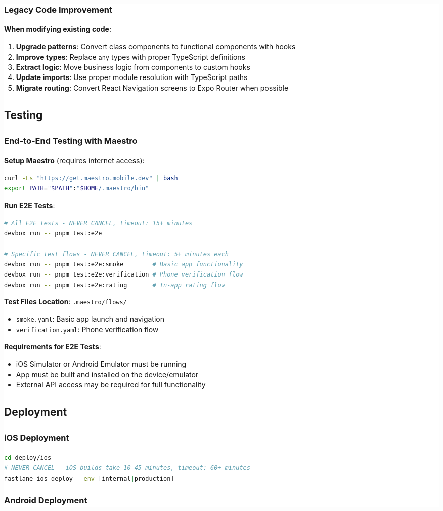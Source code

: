 ### Legacy Code Improvement

**When modifying existing code**:

1. **Upgrade patterns**: Convert class components to functional components with hooks
2. **Improve types**: Replace `any` types with proper TypeScript definitions
3. **Extract logic**: Move business logic from components to custom hooks
4. **Update imports**: Use proper module resolution with TypeScript paths
5. **Migrate routing**: Convert React Navigation screens to Expo Router when possible

## Testing

### End-to-End Testing with Maestro

**Setup Maestro** (requires internet access):

```bash
curl -Ls "https://get.maestro.mobile.dev" | bash
export PATH="$PATH":"$HOME/.maestro/bin"
```

**Run E2E Tests**:

```bash
# All E2E tests - NEVER CANCEL, timeout: 15+ minutes
devbox run -- pnpm test:e2e

# Specific test flows - NEVER CANCEL, timeout: 5+ minutes each
devbox run -- pnpm test:e2e:smoke        # Basic app functionality
devbox run -- pnpm test:e2e:verification # Phone verification flow
devbox run -- pnpm test:e2e:rating       # In-app rating flow
```

**Test Files Location**: `.maestro/flows/`

- `smoke.yaml`: Basic app launch and navigation
- `verification.yaml`: Phone verification flow

**Requirements for E2E Tests**:

- iOS Simulator or Android Emulator must be running
- App must be built and installed on the device/emulator
- External API access may be required for full functionality

## Deployment

### iOS Deployment

```bash
cd deploy/ios
# NEVER CANCEL - iOS builds take 10-45 minutes, timeout: 60+ minutes
fastlane ios deploy --env [internal|production]
```

### Android Deployment
